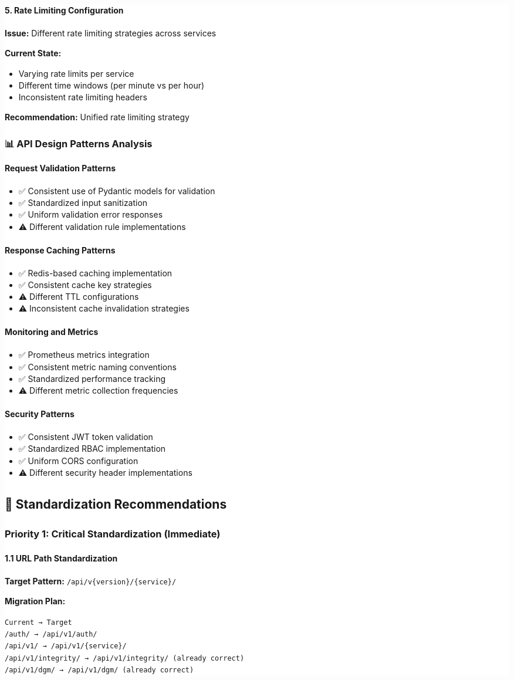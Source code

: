 #### 5. Rate Limiting Configuration

**Issue:** Different rate limiting strategies across services

**Current State:**

- Varying rate limits per service
- Different time windows (per minute vs per hour)
- Inconsistent rate limiting headers

**Recommendation:** Unified rate limiting strategy

### 📊 API Design Patterns Analysis

#### Request Validation Patterns

- ✅ Consistent use of Pydantic models for validation
- ✅ Standardized input sanitization
- ✅ Uniform validation error responses
- ⚠️ Different validation rule implementations

#### Response Caching Patterns

- ✅ Redis-based caching implementation
- ✅ Consistent cache key strategies
- ⚠️ Different TTL configurations
- ⚠️ Inconsistent cache invalidation strategies

#### Monitoring and Metrics

- ✅ Prometheus metrics integration
- ✅ Consistent metric naming conventions
- ✅ Standardized performance tracking
- ⚠️ Different metric collection frequencies

#### Security Patterns

- ✅ Consistent JWT token validation
- ✅ Standardized RBAC implementation
- ✅ Uniform CORS configuration
- ⚠️ Different security header implementations

## 🎯 Standardization Recommendations

### Priority 1: Critical Standardization (Immediate)

#### 1.1 URL Path Standardization

**Target Pattern:** `/api/v{version}/{service}/`

**Migration Plan:**

```
Current → Target
/auth/ → /api/v1/auth/
/api/v1/ → /api/v1/{service}/
/api/v1/integrity/ → /api/v1/integrity/ (already correct)
/api/v1/dgm/ → /api/v1/dgm/ (already correct)
```
